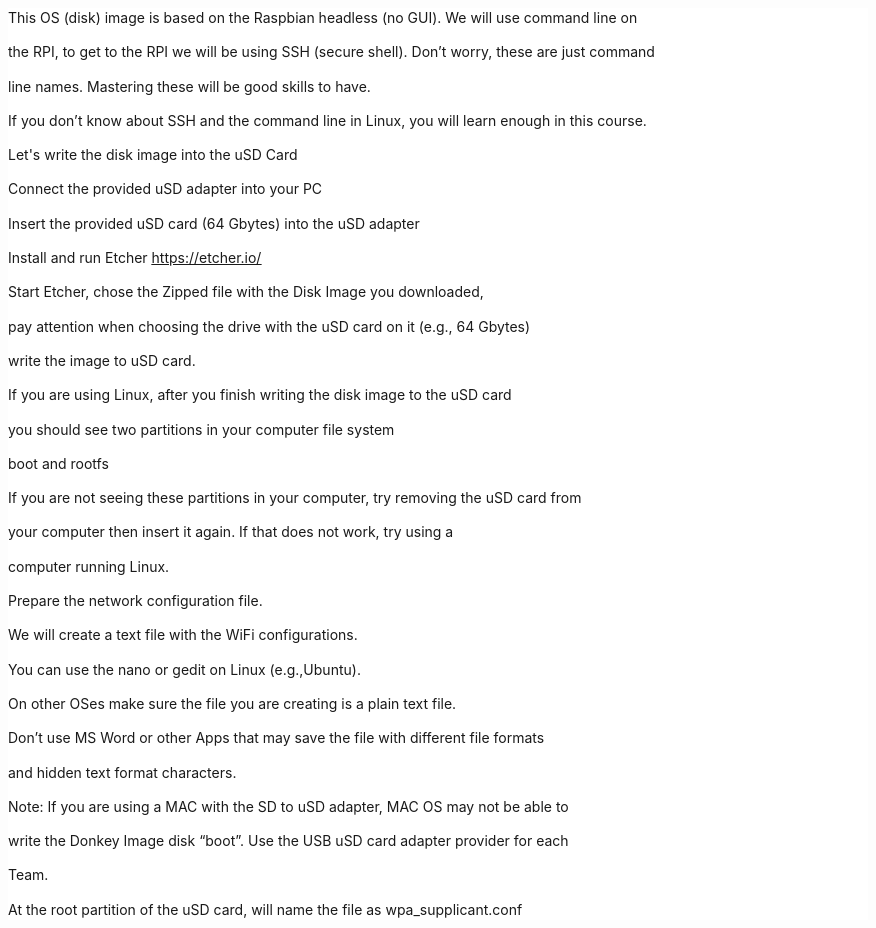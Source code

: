 This OS (disk) image is based on the Raspbian headless (no GUI). We will
use command line on

the RPI, to get to the RPI we will be using SSH (secure shell). Don’t
worry, these are just command

line names. Mastering these will be good skills to have.

If you don’t know about SSH and the command line in Linux, you will
learn enough in this course.

Let's write the disk image into the uSD Card

Connect the provided uSD adapter into your PC

Insert the provided uSD card (64 Gbytes) into the uSD adapter

Install and run Etcher [<u>https://etcher.io/</u>](https://etcher.io/)

Start Etcher, chose the Zipped file with the Disk Image you downloaded,

pay attention when choosing the drive with the uSD card on it (e.g., 64
Gbytes)

write the image to uSD card.

If you are using Linux, after you finish writing the disk image to the
uSD card

you should see two partitions in your computer file system

<span class="mark">boot and rootfs</span>

<span class="mark">If you are not seeing these partitions in your
computer, try removing the uSD card from</span>

<span class="mark">your computer then insert it again. If that does not
work, try using a</span>

<span class="mark">computer running Linux.</span>

Prepare the network configuration file.

We will create a text file with the WiFi configurations.

You can use the nano or gedit on Linux (e.g.,Ubuntu).

On other OSes make sure the file you are creating is a plain text file.

Don’t use MS Word or other Apps that may save the file with different
file formats

and hidden text format characters.

Note: If you are using a MAC with the SD to uSD adapter, MAC OS may not
be able to

write the Donkey Image disk “boot”. Use the USB uSD card adapter
provider for each

Team.

At the root partition of the uSD card, will name the file as
wpa_supplicant.conf
